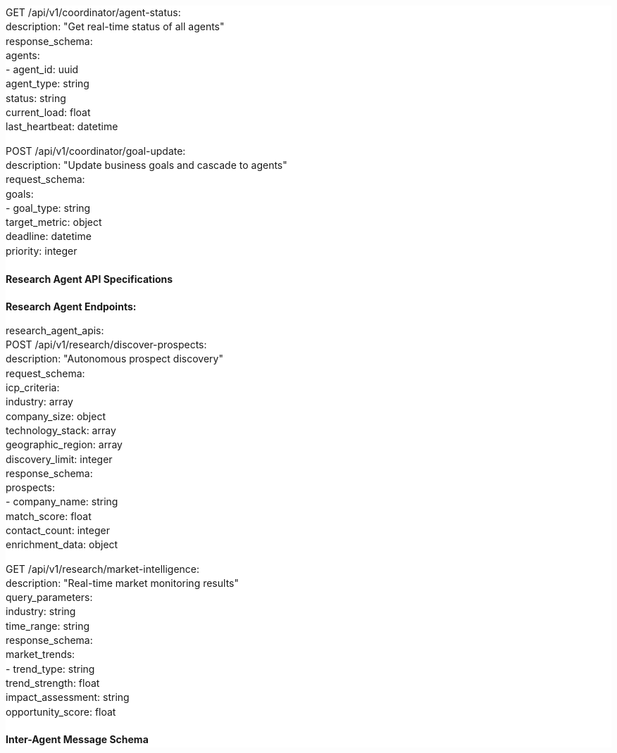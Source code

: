   GET /api/v1/coordinator/agent-status:  
    description: "Get real-time status of all agents"  
    response\_schema:  
      agents:  
        \- agent\_id: uuid  
          agent\_type: string  
          status: string  
          current\_load: float  
          last\_heartbeat: datetime  
    
  POST /api/v1/coordinator/goal-update:  
    description: "Update business goals and cascade to agents"  
    request\_schema:  
      goals:  
        \- goal\_type: string  
          target\_metric: object  
          deadline: datetime  
          priority: integer

#### **Research Agent API Specifications**

**Research Agent Endpoints:**

research\_agent\_apis:  
  POST /api/v1/research/discover-prospects:  
    description: "Autonomous prospect discovery"  
    request\_schema:  
      icp\_criteria:  
        industry: array  
        company\_size: object  
        technology\_stack: array  
        geographic\_region: array  
      discovery\_limit: integer  
    response\_schema:  
      prospects:  
        \- company\_name: string  
          match\_score: float  
          contact\_count: integer  
          enrichment\_data: object  
    
  GET /api/v1/research/market-intelligence:  
    description: "Real-time market monitoring results"  
    query\_parameters:  
      industry: string  
      time\_range: string  
    response\_schema:  
      market\_trends:  
        \- trend\_type: string  
          trend\_strength: float  
          impact\_assessment: string  
          opportunity\_score: float

#### **Inter-Agent Message Schema**
